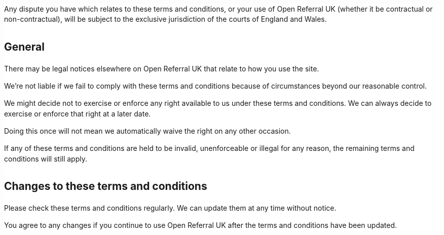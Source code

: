 Any dispute you have which relates to these terms and conditions, or your use of Open Referral UK (whether it be contractual or non-contractual), will be subject to the exclusive jurisdiction of the courts of England and Wales.

## General

There may be legal notices elsewhere on Open Referral UK that relate to how you use the site.

We’re not liable if we fail to comply with these terms and conditions because of circumstances beyond our reasonable control.

We might decide not to exercise or enforce any right available to us under these terms and conditions. We can always decide to exercise or enforce that right at a later date.

Doing this once will not mean we automatically waive the right on any other occasion.

If any of these terms and conditions are held to be invalid, unenforceable or illegal for any reason, the remaining terms and conditions will still apply.

## Changes to these terms and conditions

Please check these terms and conditions regularly. We can update them at any time without notice. 

You agree to any changes if you continue to use Open Referral UK after the terms and conditions have been updated.
